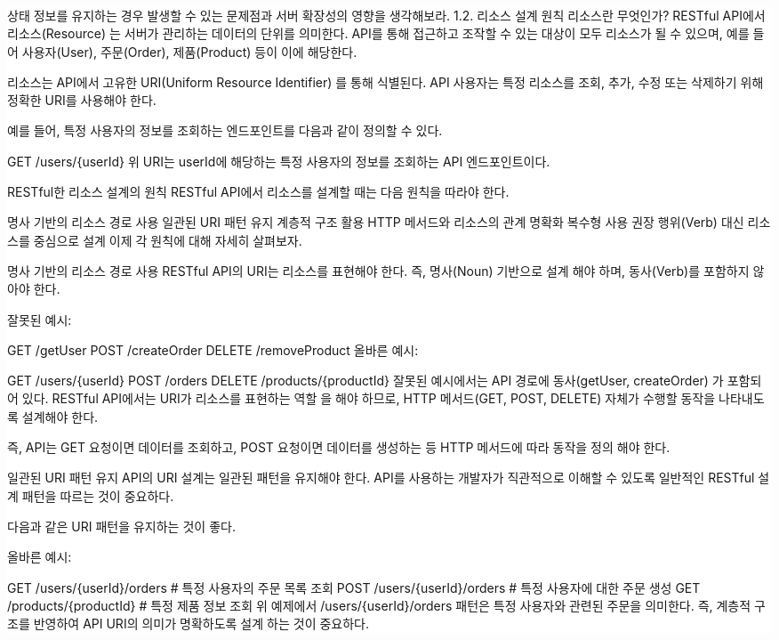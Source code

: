 상태 정보를 유지하는 경우 발생할 수 있는 문제점과 서버 확장성의 영향을 생각해보라.
1.2. 리소스 설계 원칙
리소스란 무엇인가?
RESTful API에서 리소스(Resource) 는 서버가 관리하는 데이터의 단위를 의미한다.
API를 통해 접근하고 조작할 수 있는 대상이 모두 리소스가 될 수 있으며,
예를 들어 사용자(User), 주문(Order), 제품(Product) 등이 이에 해당한다.

리소스는 API에서 고유한 URI(Uniform Resource Identifier) 를 통해 식별된다.
API 사용자는 특정 리소스를 조회, 추가, 수정 또는 삭제하기 위해 정확한 URI를 사용해야 한다.

예를 들어, 특정 사용자의 정보를 조회하는 엔드포인트를 다음과 같이 정의할 수 있다.

GET /users/{userId}
위 URI는 userId에 해당하는 특정 사용자의 정보를 조회하는 API 엔드포인트이다.

RESTful한 리소스 설계의 원칙
RESTful API에서 리소스를 설계할 때는 다음 원칙을 따라야 한다.

명사 기반의 리소스 경로 사용
일관된 URI 패턴 유지
계층적 구조 활용
HTTP 메서드와 리소스의 관계 명확화
복수형 사용 권장
행위(Verb) 대신 리소스를 중심으로 설계
이제 각 원칙에 대해 자세히 살펴보자.

명사 기반의 리소스 경로 사용
RESTful API의 URI는 리소스를 표현해야 한다.
즉, 명사(Noun) 기반으로 설계 해야 하며, 동사(Verb)를 포함하지 않아야 한다.

잘못된 예시:

GET /getUser
POST /createOrder
DELETE /removeProduct
올바른 예시:

GET /users/{userId}
POST /orders
DELETE /products/{productId}
잘못된 예시에서는 API 경로에 동사(getUser, createOrder) 가 포함되어 있다.
RESTful API에서는 URI가 리소스를 표현하는 역할 을 해야 하므로,
HTTP 메서드(GET, POST, DELETE) 자체가 수행할 동작을 나타내도록 설계해야 한다.

즉, API는 GET 요청이면 데이터를 조회하고, POST 요청이면 데이터를 생성하는 등 HTTP 메서드에 따라 동작을 정의 해야 한다.

일관된 URI 패턴 유지
API의 URI 설계는 일관된 패턴을 유지해야 한다.
API를 사용하는 개발자가 직관적으로 이해할 수 있도록 일반적인 RESTful 설계 패턴을 따르는 것이 중요하다.

다음과 같은 URI 패턴을 유지하는 것이 좋다.

올바른 예시:

GET /users/{userId}/orders  # 특정 사용자의 주문 목록 조회
POST /users/{userId}/orders # 특정 사용자에 대한 주문 생성
GET /products/{productId}   # 특정 제품 정보 조회
위 예제에서 /users/{userId}/orders 패턴은 특정 사용자와 관련된 주문을 의미한다.
즉, 계층적 구조를 반영하여 API URI의 의미가 명확하도록 설계 하는 것이 중요하다.
